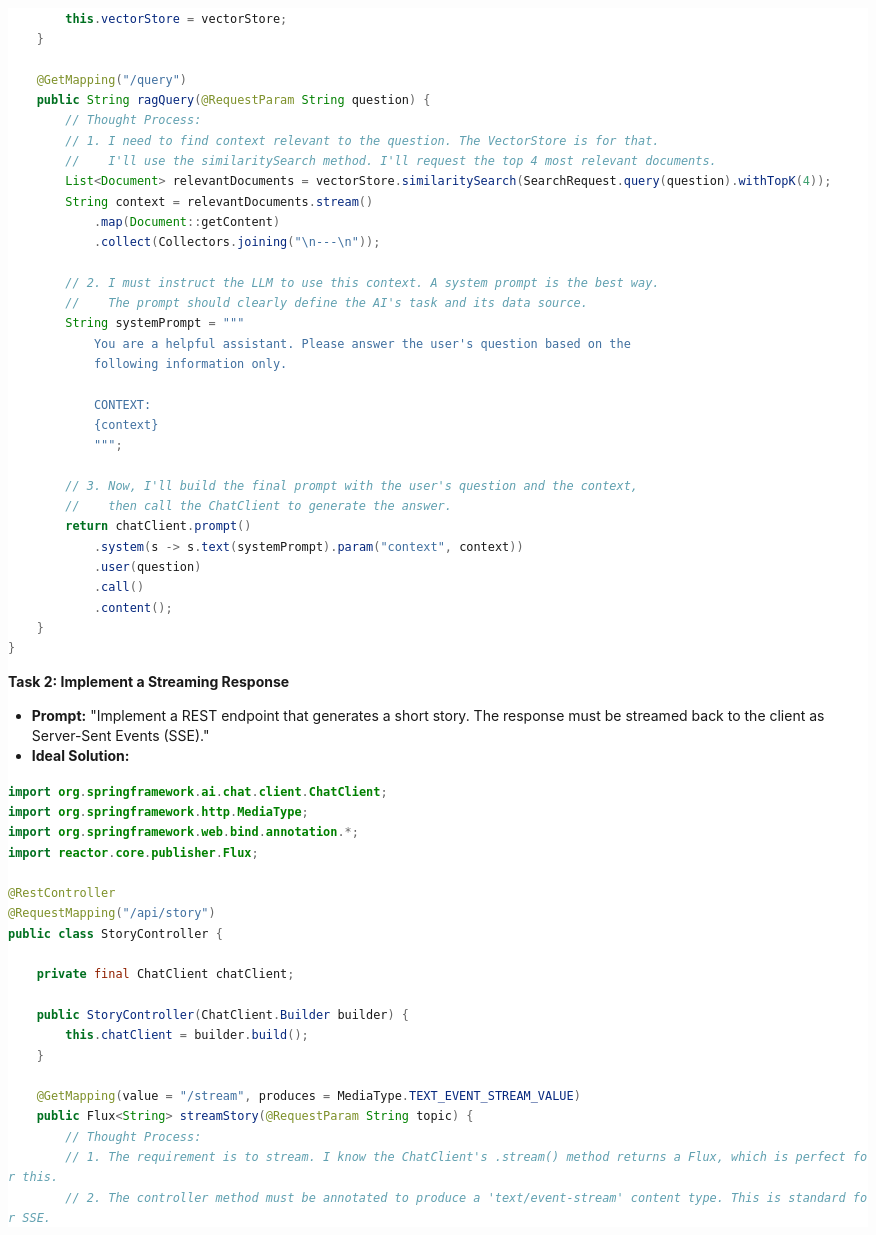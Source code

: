 ```java
        this.vectorStore = vectorStore;
    }

    @GetMapping("/query")
    public String ragQuery(@RequestParam String question) {
        // Thought Process:
        // 1. I need to find context relevant to the question. The VectorStore is for that.
        //    I'll use the similaritySearch method. I'll request the top 4 most relevant documents.
        List<Document> relevantDocuments = vectorStore.similaritySearch(SearchRequest.query(question).withTopK(4));
        String context = relevantDocuments.stream()
            .map(Document::getContent)
            .collect(Collectors.joining("\n---\n"));

        // 2. I must instruct the LLM to use this context. A system prompt is the best way.
        //    The prompt should clearly define the AI's task and its data source.
        String systemPrompt = """
            You are a helpful assistant. Please answer the user's question based on the
            following information only.
            
            CONTEXT:
            {context}
            """;

        // 3. Now, I'll build the final prompt with the user's question and the context,
        //    then call the ChatClient to generate the answer.
        return chatClient.prompt()
            .system(s -> s.text(systemPrompt).param("context", context))
            .user(question)
            .call()
            .content();
    }
}
```


**Task 2: Implement a Streaming Response**

* **Prompt:** "Implement a REST endpoint that generates a short story. The response must be streamed back to the client as Server-Sent Events (SSE)."
* **Ideal Solution:**

```java
import org.springframework.ai.chat.client.ChatClient;
import org.springframework.http.MediaType;
import org.springframework.web.bind.annotation.*;
import reactor.core.publisher.Flux;

@RestController
@RequestMapping("/api/story")
public class StoryController {

    private final ChatClient chatClient;

    public StoryController(ChatClient.Builder builder) {
        this.chatClient = builder.build();
    }

    @GetMapping(value = "/stream", produces = MediaType.TEXT_EVENT_STREAM_VALUE)
    public Flux<String> streamStory(@RequestParam String topic) {
        // Thought Process:
        // 1. The requirement is to stream. I know the ChatClient's .stream() method returns a Flux, which is perfect for this.
        // 2. The controller method must be annotated to produce a 'text/event-stream' content type. This is standard for SSE.
```